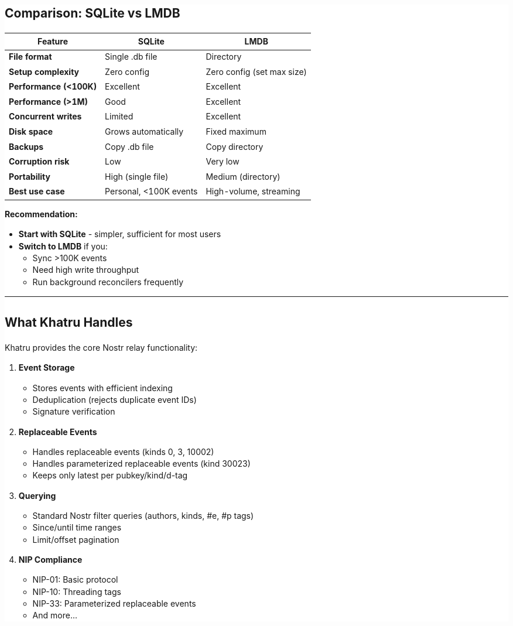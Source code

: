 
## Comparison: SQLite vs LMDB

| Feature | SQLite | LMDB |
|---------|--------|------|
| **File format** | Single .db file | Directory |
| **Setup complexity** | Zero config | Zero config (set max size) |
| **Performance (<100K)** | Excellent | Excellent |
| **Performance (>1M)** | Good | Excellent |
| **Concurrent writes** | Limited | Excellent |
| **Disk space** | Grows automatically | Fixed maximum |
| **Backups** | Copy .db file | Copy directory |
| **Corruption risk** | Low | Very low |
| **Portability** | High (single file) | Medium (directory) |
| **Best use case** | Personal, <100K events | High-volume, streaming |

**Recommendation:**
- **Start with SQLite** - simpler, sufficient for most users
- **Switch to LMDB** if you:
  - Sync >100K events
  - Need high write throughput
  - Run background reconcilers frequently

---

## What Khatru Handles

Khatru provides the core Nostr relay functionality:

1. **Event Storage**
   - Stores events with efficient indexing
   - Deduplication (rejects duplicate event IDs)
   - Signature verification

2. **Replaceable Events**
   - Handles replaceable events (kinds 0, 3, 10002)
   - Handles parameterized replaceable events (kind 30023)
   - Keeps only latest per pubkey/kind/d-tag

3. **Querying**
   - Standard Nostr filter queries (authors, kinds, #e, #p tags)
   - Since/until time ranges
   - Limit/offset pagination

4. **NIP Compliance**
   - NIP-01: Basic protocol
   - NIP-10: Threading tags
   - NIP-33: Parameterized replaceable events
   - And more...
